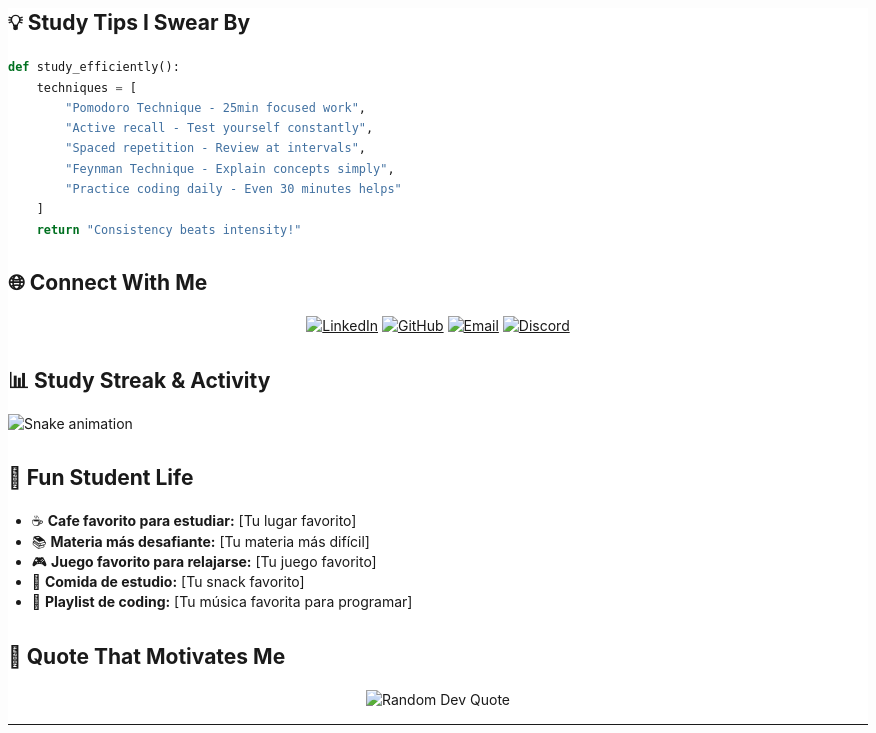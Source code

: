 ## 💡 Study Tips I Swear By

```python
def study_efficiently():
    techniques = [
        "Pomodoro Technique - 25min focused work",
        "Active recall - Test yourself constantly",
        "Spaced repetition - Review at intervals",
        "Feynman Technique - Explain concepts simply",
        "Practice coding daily - Even 30 minutes helps"
    ]
    return "Consistency beats intensity!"
```

## 🌐 Connect With Me

<div align="center">

[![LinkedIn](https://img.shields.io/badge/LinkedIn-0077B5?style=for-the-badge&logo=linkedin&logoColor=white)](https://linkedin.com/in/tu-perfil-estudiantil)
[![GitHub](https://img.shields.io/badge/GitHub-100000?style=for-the-badge&logo=github&logoColor=white)](https://github.com/TU_USERNAME)
[![Email](https://img.shields.io/badge/Gmail-D14836?style=for-the-badge&logo=gmail&logoColor=white)](mailto:tu-email@universidad.edu)
[![Discord](https://img.shields.io/badge/Discord-7289DA?style=for-the-badge&logo=discord&logoColor=white)](https://discord.gg/tu-servidor-estudio)

</div>

## 📊 Study Streak & Activity

![Snake animation](https://github.com/TU_USERNAME/TU_USERNAME/blob/output/github-contribution-grid-snake.svg)

## 🎊 Fun Student Life

- ☕ **Cafe favorito para estudiar:** [Tu lugar favorito]
- 📚 **Materia más desafiante:** [Tu materia más difícil]
- 🎮 **Juego favorito para relajarse:** [Tu juego favorito]
- 🍕 **Comida de estudio:** [Tu snack favorito]
- 🎵 **Playlist de coding:** [Tu música favorita para programar]

## 💬 Quote That Motivates Me

<div align="center">
  <img src="https://quotes-github-readme.vercel.app/api?type=horizontal&theme=github_dark" alt="Random Dev Quote"/>
</div>

---

<div align="center">
  